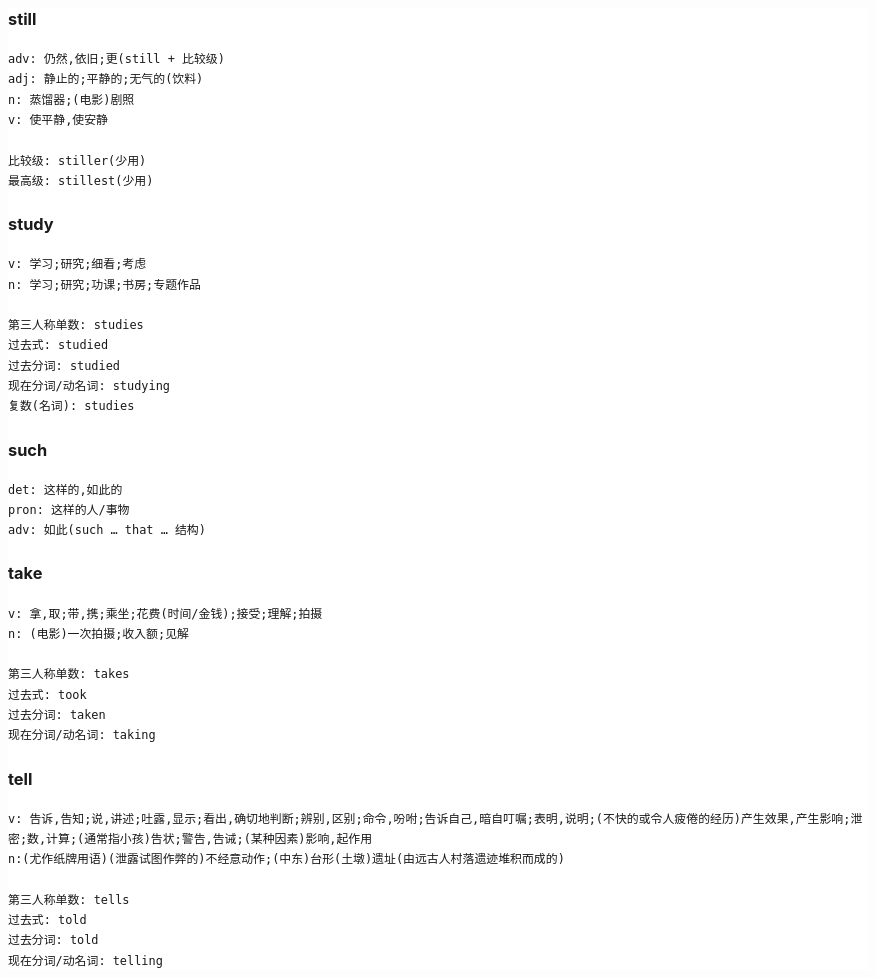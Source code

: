 ### still
```tip:c@summary-box
adv: 仍然,依旧;更(still + 比较级)
adj: 静止的;平静的;无气的(饮料)
n: 蒸馏器;(电影)剧照
v: 使平静,使安静

比较级: stiller(少用)
最高级: stillest(少用)
```

### study
```tip:c@summary-box
v: 学习;研究;细看;考虑
n: 学习;研究;功课;书房;专题作品

第三人称单数: studies
过去式: studied
过去分词: studied
现在分词/动名词: studying
复数(名词): studies
```

### such
```tip:c@summary-box
det: 这样的,如此的
pron: 这样的人/事物
adv: 如此(such … that … 结构)
```

### take
```tip:c@summary-box
v: 拿,取;带,携;乘坐;花费(时间/金钱);接受;理解;拍摄
n: (电影)一次拍摄;收入额;见解

第三人称单数: takes
过去式: took
过去分词: taken
现在分词/动名词: taking
```

### tell
```tip:c@summary-box
v: 告诉,告知;说,讲述;吐露,显示;看出,确切地判断;辨别,区别;命令,吩咐;告诉自己,暗自叮嘱;表明,说明;(不快的或令人疲倦的经历)产生效果,产生影响;泄密;数,计算;(通常指小孩)告状;警告,告诫;(某种因素)影响,起作用
n:(尤作纸牌用语)(泄露试图作弊的)不经意动作;(中东)台形(土墩)遗址(由远古人村落遗迹堆积而成的)

第三人称单数: tells
过去式: told
过去分词: told
现在分词/动名词: telling
```
